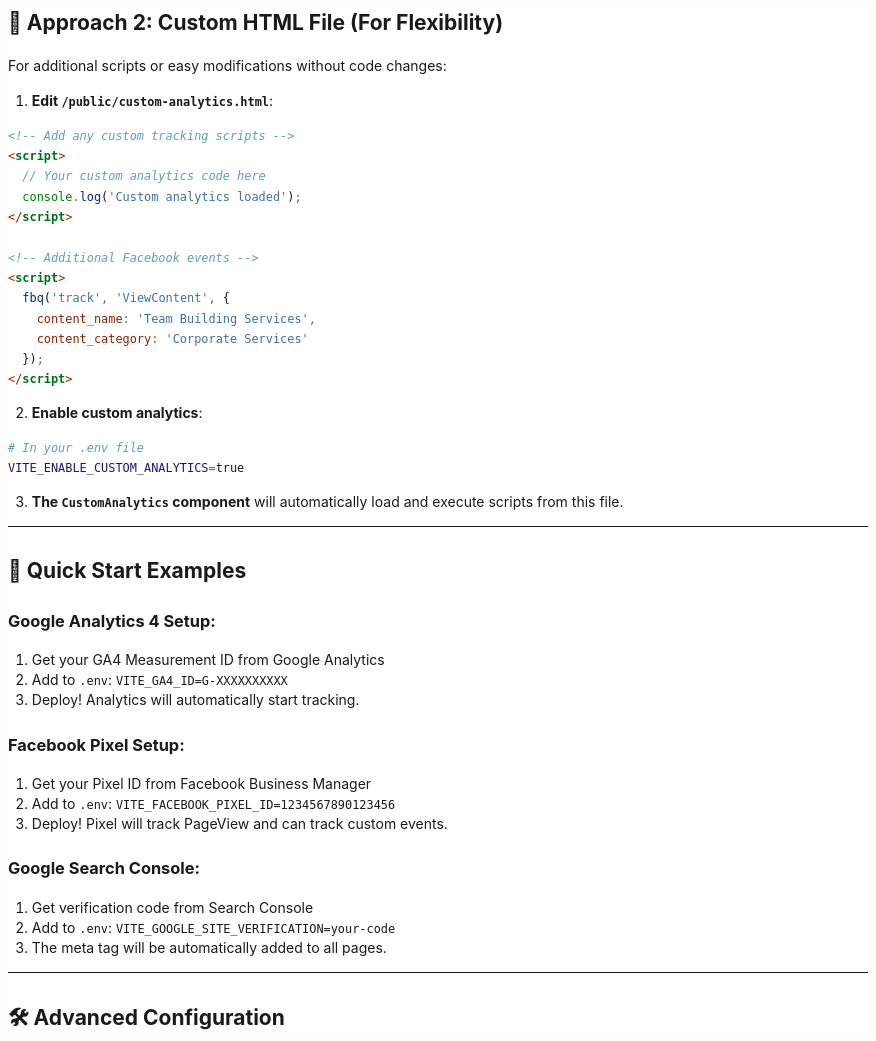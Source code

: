 
## 🔧 Approach 2: Custom HTML File (For Flexibility)

For additional scripts or easy modifications without code changes:

1. **Edit `/public/custom-analytics.html`**:
```html
<!-- Add any custom tracking scripts -->
<script>
  // Your custom analytics code here
  console.log('Custom analytics loaded');
</script>

<!-- Additional Facebook events -->
<script>
  fbq('track', 'ViewContent', {
    content_name: 'Team Building Services',
    content_category: 'Corporate Services'
  });
</script>
```

2. **Enable custom analytics**:
```bash
# In your .env file
VITE_ENABLE_CUSTOM_ANALYTICS=true
```

3. **The `CustomAnalytics` component** will automatically load and execute scripts from this file.

---

## 🚀 Quick Start Examples

### Google Analytics 4 Setup:
1. Get your GA4 Measurement ID from Google Analytics
2. Add to `.env`: `VITE_GA4_ID=G-XXXXXXXXXX`
3. Deploy! Analytics will automatically start tracking.

### Facebook Pixel Setup:
1. Get your Pixel ID from Facebook Business Manager
2. Add to `.env`: `VITE_FACEBOOK_PIXEL_ID=1234567890123456`
3. Deploy! Pixel will track PageView and can track custom events.

### Google Search Console:
1. Get verification code from Search Console
2. Add to `.env`: `VITE_GOOGLE_SITE_VERIFICATION=your-code`
3. The meta tag will be automatically added to all pages.

---

## 🛠 Advanced Configuration
